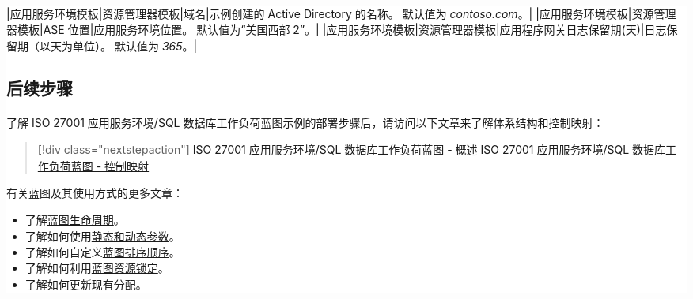 |应用服务环境模板|资源管理器模板|域名|示例创建的 Active Directory 的名称。 默认值为 _contoso.com_。|
|应用服务环境模板|资源管理器模板|ASE 位置|应用服务环境位置。 默认值为“美国西部 2”。|
|应用服务环境模板|资源管理器模板|应用程序网关日志保留期(天)|日志保留期（以天为单位）。 默认值为 _365_。|

## <a name="next-steps"></a>后续步骤

了解 ISO 27001 应用服务环境/SQL 数据库工作负荷蓝图示例的部署步骤后，请访问以下文章来了解体系结构和控制映射：

> [!div class="nextstepaction"]
> [ISO 27001 应用服务环境/SQL 数据库工作负荷蓝图 - 概述](./index.md)
> [ISO 27001 应用服务环境/SQL 数据库工作负荷蓝图 - 控制映射](./control-mapping.md)

有关蓝图及其使用方式的更多文章：

- 了解[蓝图生命周期](../../concepts/lifecycle.md)。
- 了解如何使用[静态和动态参数](../../concepts/parameters.md)。
- 了解如何自定义[蓝图排序顺序](../../concepts/sequencing-order.md)。
- 了解如何利用[蓝图资源锁定](../../concepts/resource-locking.md)。
- 了解如何[更新现有分配](../../how-to/update-existing-assignments.md)。
